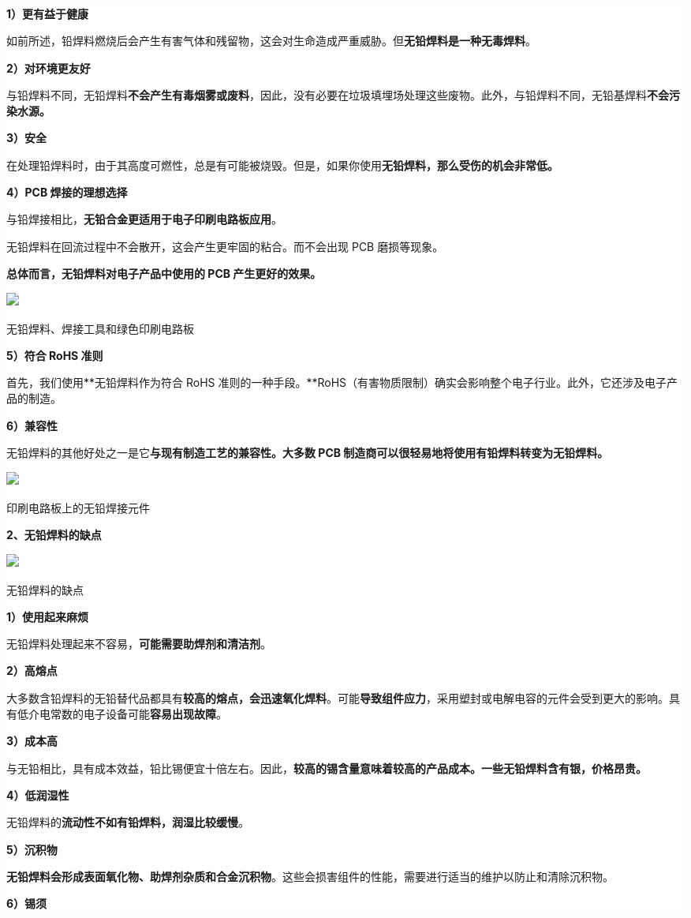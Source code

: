 **1）更有益于健康**

如前所述，铅焊料燃烧后会产生有害气体和残留物，这会对生命造成严重威胁。但**无铅焊料是一种无毒焊料**。

**2）对环境更友好**

与铅焊料不同，无铅焊料**不会产生有毒烟雾或废料**，因此，没有必要在垃圾填埋场处理这些废物。此外，与铅焊料不同，无铅基焊料**不会污染水源。**

**3）安全**

在处理铅焊料时，由于其高度可燃性，总是有可能被烧毁。但是，如果你使用**无铅焊料，那么受伤的机会非常低。**

**4）PCB 焊接的理想选择**

与铅焊接相比，**无铅合金更适用于电子印刷电路板应用**。

无铅焊料在回流过程中不会散开，这会产生更牢固的粘合。而不会出现 PCB 磨损等现象。

**总体而言，无铅焊料对电子产品中使用的 PCB 产生更好的效果。**

![](https://p3-sign.toutiaoimg.com/tos-cn-i-qvj2lq49k0/8379b07f264d46709072ccef8df3fda4~tplv-tt-origin-web:gif.jpeg?_iz=58558&from=article.pc_detail&lk3s=953192f4&x-expires=1733490812&x-signature=ZvmaCkToLUbb50wOoglNR69dCtY%3D)

无铅焊料、焊接工具和绿色印刷电路板

**5）符合 RoHS 准则**

首先，我们使用**无铅焊料作为符合 RoHS 准则的一种手段。**RoHS（有害物质限制）确实会影响整个电子行业。此外，它还涉及电子产品的制造。

**6）兼容性**

无铅焊料的其他好处之一是它**与现有制造工艺的兼容性。**大多数 PCB 制造商**可以很轻易地将使用有铅焊料转变为无铅焊料。**

![](https://p3-sign.toutiaoimg.com/tos-cn-i-qvj2lq49k0/792b969d8ec04b04a5858692b3c51a96~tplv-tt-origin-web:gif.jpeg?_iz=58558&from=article.pc_detail&lk3s=953192f4&x-expires=1733490812&x-signature=oaWy5nqUM2Sk4qq5DAsjZl0bkuE%3D)

印刷电路板上的无铅焊接元件

**2、无铅焊料的缺点**

![](https://p3-sign.toutiaoimg.com/tos-cn-i-qvj2lq49k0/4d0ec9864efd4a119cc45efafbd3cd06~tplv-tt-origin-web:gif.jpeg?_iz=58558&from=article.pc_detail&lk3s=953192f4&x-expires=1733490812&x-signature=no27toNt%2BsO6xYpAjY35hINza9s%3D)

无铅焊料的缺点

**1）使用起来麻烦**

无铅焊料处理起来不容易，**可能需要助焊剂和清洁剂**。

**2）高熔点**

大多数含铅焊料的无铅替代品都具有**较高的熔点，会迅速氧化焊料**。可能**导致组件应力**，采用塑封或电解电容的元件会受到更大的影响。具有低介电常数的电子设备可能**容易出现故障**。

**3）成本高**

与无铅相比，具有成本效益，铅比锡便宜十倍左右。因此，**较高的锡含量意味着较高的产品成本。一些无铅焊料含有银，价格昂贵。**

**4）低润湿性**

无铅焊料的**流动性不如有铅焊料，润湿比较缓慢**。

**5）沉积物**

**无铅焊料会形成表面氧化物、助焊剂杂质和合金沉积物**。这些会损害组件的性能，需要进行适当的维护以防止和清除沉积物。

**6）锡须**
